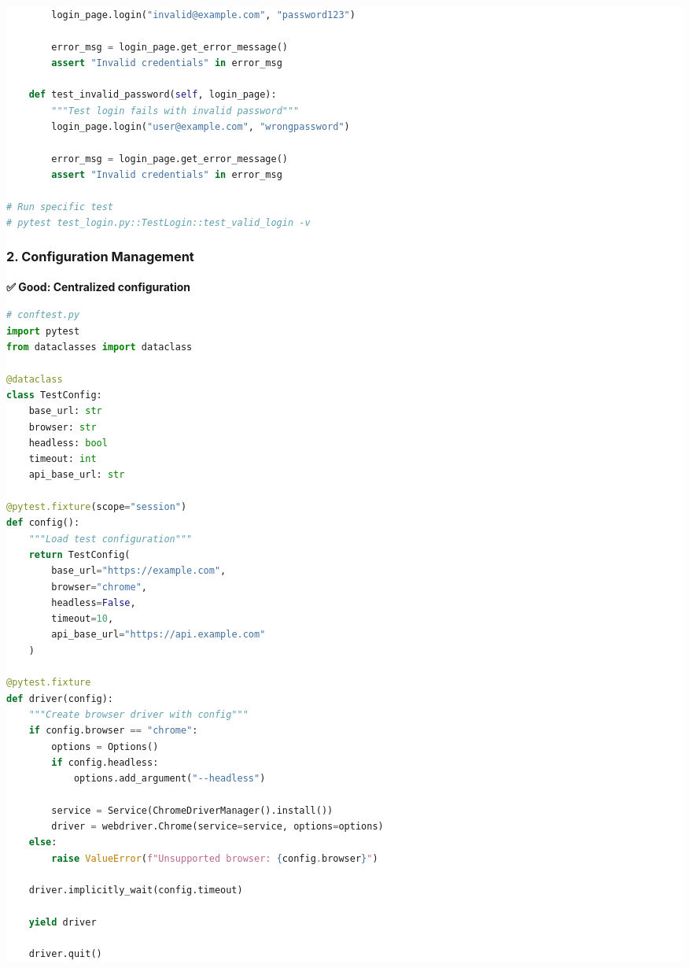 ```python
        login_page.login("invalid@example.com", "password123")
        
        error_msg = login_page.get_error_message()
        assert "Invalid credentials" in error_msg
    
    def test_invalid_password(self, login_page):
        """Test login fails with invalid password"""
        login_page.login("user@example.com", "wrongpassword")
        
        error_msg = login_page.get_error_message()
        assert "Invalid credentials" in error_msg

# Run specific test
# pytest test_login.py::TestLogin::test_valid_login -v
```

### 2. Configuration Management

**✅ Good: Centralized configuration**

```python
# conftest.py
import pytest
from dataclasses import dataclass

@dataclass
class TestConfig:
    base_url: str
    browser: str
    headless: bool
    timeout: int
    api_base_url: str

@pytest.fixture(scope="session")
def config():
    """Load test configuration"""
    return TestConfig(
        base_url="https://example.com",
        browser="chrome",
        headless=False,
        timeout=10,
        api_base_url="https://api.example.com"
    )

@pytest.fixture
def driver(config):
    """Create browser driver with config"""
    if config.browser == "chrome":
        options = Options()
        if config.headless:
            options.add_argument("--headless")
        
        service = Service(ChromeDriverManager().install())
        driver = webdriver.Chrome(service=service, options=options)
    else:
        raise ValueError(f"Unsupported browser: {config.browser}")
    
    driver.implicitly_wait(config.timeout)
    
    yield driver
    
    driver.quit()
```
